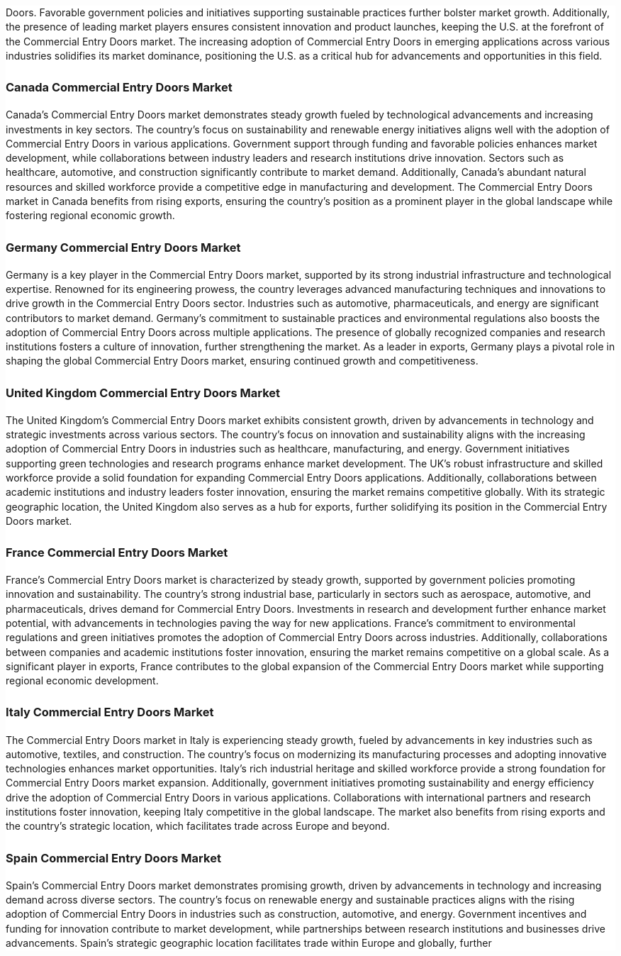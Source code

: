 Doors. Favorable government policies and initiatives supporting sustainable practices further bolster market growth. Additionally, the presence of leading market players ensures consistent innovation and product launches, keeping the U.S. at the forefront of the Commercial Entry Doors market. The increasing adoption of Commercial Entry Doors in emerging applications across various industries solidifies its market dominance, positioning the U.S. as a critical hub for advancements and opportunities in this field.</p><h3>Canada Commercial Entry Doors Market</h3><p>Canada&rsquo;s Commercial Entry Doors market demonstrates steady growth fueled by technological advancements and increasing investments in key sectors. The country&rsquo;s focus on sustainability and renewable energy initiatives aligns well with the adoption of Commercial Entry Doors in various applications. Government support through funding and favorable policies enhances market development, while collaborations between industry leaders and research institutions drive innovation. Sectors such as healthcare, automotive, and construction significantly contribute to market demand. Additionally, Canada&rsquo;s abundant natural resources and skilled workforce provide a competitive edge in manufacturing and development. The Commercial Entry Doors market in Canada benefits from rising exports, ensuring the country&rsquo;s position as a prominent player in the global landscape while fostering regional economic growth.</p><h3>Germany Commercial Entry Doors Market</h3><p>Germany is a key player in the Commercial Entry Doors market, supported by its strong industrial infrastructure and technological expertise. Renowned for its engineering prowess, the country leverages advanced manufacturing techniques and innovations to drive growth in the Commercial Entry Doors sector. Industries such as automotive, pharmaceuticals, and energy are significant contributors to market demand. Germany&rsquo;s commitment to sustainable practices and environmental regulations also boosts the adoption of Commercial Entry Doors across multiple applications. The presence of globally recognized companies and research institutions fosters a culture of innovation, further strengthening the market. As a leader in exports, Germany plays a pivotal role in shaping the global Commercial Entry Doors market, ensuring continued growth and competitiveness.</p><h3>United Kingdom Commercial Entry Doors Market</h3><p>The United Kingdom&rsquo;s Commercial Entry Doors market exhibits consistent growth, driven by advancements in technology and strategic investments across various sectors. The country&rsquo;s focus on innovation and sustainability aligns with the increasing adoption of Commercial Entry Doors in industries such as healthcare, manufacturing, and energy. Government initiatives supporting green technologies and research programs enhance market development. The UK&rsquo;s robust infrastructure and skilled workforce provide a solid foundation for expanding Commercial Entry Doors applications. Additionally, collaborations between academic institutions and industry leaders foster innovation, ensuring the market remains competitive globally. With its strategic geographic location, the United Kingdom also serves as a hub for exports, further solidifying its position in the Commercial Entry Doors market.</p><h3>France Commercial Entry Doors Market</h3><p>France&rsquo;s Commercial Entry Doors market is characterized by steady growth, supported by government policies promoting innovation and sustainability. The country&rsquo;s strong industrial base, particularly in sectors such as aerospace, automotive, and pharmaceuticals, drives demand for Commercial Entry Doors. Investments in research and development further enhance market potential, with advancements in technologies paving the way for new applications. France&rsquo;s commitment to environmental regulations and green initiatives promotes the adoption of Commercial Entry Doors across industries. Additionally, collaborations between companies and academic institutions foster innovation, ensuring the market remains competitive on a global scale. As a significant player in exports, France contributes to the global expansion of the Commercial Entry Doors market while supporting regional economic development.</p><h3>Italy Commercial Entry Doors Market</h3><p>The Commercial Entry Doors market in Italy is experiencing steady growth, fueled by advancements in key industries such as automotive, textiles, and construction. The country&rsquo;s focus on modernizing its manufacturing processes and adopting innovative technologies enhances market opportunities. Italy&rsquo;s rich industrial heritage and skilled workforce provide a strong foundation for Commercial Entry Doors market expansion. Additionally, government initiatives promoting sustainability and energy efficiency drive the adoption of Commercial Entry Doors in various applications. Collaborations with international partners and research institutions foster innovation, keeping Italy competitive in the global landscape. The market also benefits from rising exports and the country&rsquo;s strategic location, which facilitates trade across Europe and beyond.</p><h3>Spain Commercial Entry Doors Market</h3><p>Spain&rsquo;s Commercial Entry Doors market demonstrates promising growth, driven by advancements in technology and increasing demand across diverse sectors. The country&rsquo;s focus on renewable energy and sustainable practices aligns with the rising adoption of Commercial Entry Doors in industries such as construction, automotive, and energy. Government incentives and funding for innovation contribute to market development, while partnerships between research institutions and businesses drive advancements. Spain&rsquo;s strategic geographic location facilitates trade within Europe and globally, further
